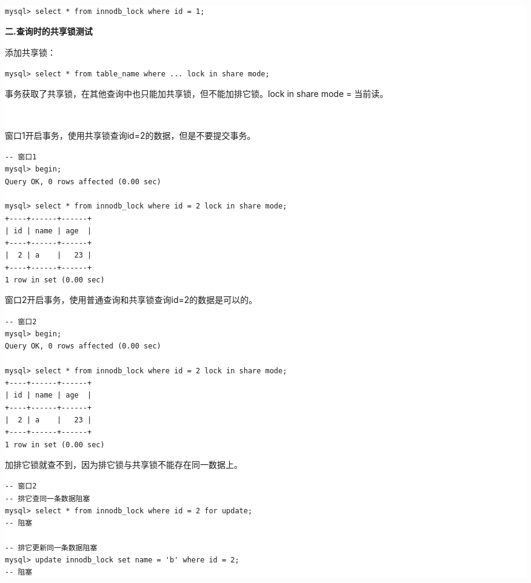 

```
mysql> select * from innodb_lock where id = 1;
```

**二.查询时的共享锁测试**


添加共享锁：



```
mysql> select * from table_name where ... lock in share mode;
```

事务获取了共享锁，在其他查询中也只能加共享锁，但不能加排它锁。lock in share mode \= 当前读。


 


窗口1开启事务，使用共享锁查询id\=2的数据，但是不要提交事务。



```
-- 窗口1
mysql> begin;
Query OK, 0 rows affected (0.00 sec)

mysql> select * from innodb_lock where id = 2 lock in share mode;
+----+------+------+
| id | name | age  |
+----+------+------+
|  2 | a    |   23 |
+----+------+------+
1 row in set (0.00 sec)
```

窗口2开启事务，使用普通查询和共享锁查询id\=2的数据是可以的。



```
-- 窗口2
mysql> begin;
Query OK, 0 rows affected (0.00 sec)

mysql> select * from innodb_lock where id = 2 lock in share mode;
+----+------+------+
| id | name | age  |
+----+------+------+
|  2 | a    |   23 |
+----+------+------+
1 row in set (0.00 sec)
```

加排它锁就查不到，因为排它锁与共享锁不能存在同一数据上。



```
-- 窗口2
-- 排它查同一条数据阻塞
mysql> select * from innodb_lock where id = 2 for update;
-- 阻塞

-- 排它更新同一条数据阻塞
mysql> update innodb_lock set name = 'b' where id = 2;
-- 阻塞
```
